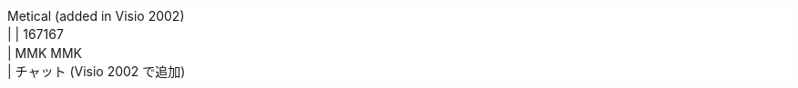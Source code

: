 </span><span class="sxs-lookup"><span data-stu-id="fe7f8-586">Metical (added in Visio 2002)</span></span>  <br/> |
| <span data-ttu-id="fe7f8-587">167</span><span class="sxs-lookup"><span data-stu-id="fe7f8-587">167</span></span>  <br/> | <span data-ttu-id="fe7f8-588"> 
MMK 
</span><span class="sxs-lookup"><span data-stu-id="fe7f8-588">MMK</span></span>  <br/> | <span data-ttu-id="fe7f8-589"> 
チャット (Visio 2002 で追加) 
